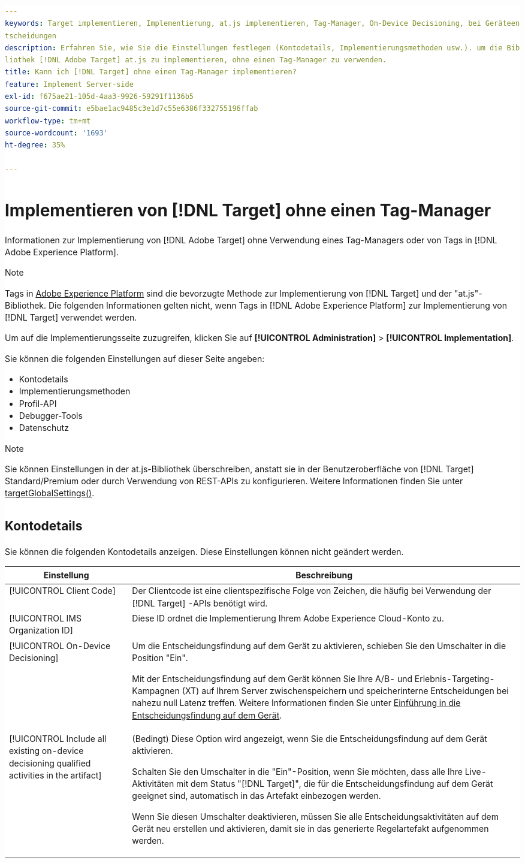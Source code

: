 ```yaml
---
keywords: Target implementieren, Implementierung, at.js implementieren, Tag-Manager, On-Device Decisioning, bei Geräteentscheidungen
description: Erfahren Sie, wie Sie die Einstellungen festlegen (Kontodetails, Implementierungsmethoden usw.). um die Bibliothek [!DNL Adobe Target] at.js zu implementieren, ohne einen Tag-Manager zu verwenden.
title: Kann ich [!DNL Target] ohne einen Tag-Manager implementieren?
feature: Implement Server-side
exl-id: f675ae21-105d-4aa3-9926-59291f1136b5
source-git-commit: e5bae1ac9485c3e1d7c55e6386f332755196ffab
workflow-type: tm+mt
source-wordcount: '1693'
ht-degree: 35%

---
```


# Implementieren von [!DNL Target] ohne einen Tag-Manager

Informationen zur Implementierung von [!DNL Adobe Target] ohne Verwendung eines Tag-Managers oder von Tags in [!DNL Adobe Experience Platform].

>[!NOTE]
>
>Tags in [Adobe Experience Platform](/help/dev/implement/client-side/atjs/how-to-deployatjs/implement-target-using-adobe-launch.md) sind die bevorzugte Methode zur Implementierung von [!DNL Target] und der &quot;at.js&quot;-Bibliothek. Die folgenden Informationen gelten nicht, wenn Tags in [!DNL Adobe Experience Platform] zur Implementierung von [!DNL Target] verwendet werden.

Um auf die Implementierungsseite zuzugreifen, klicken Sie auf **[!UICONTROL Administration]** > **[!UICONTROL Implementation]**.

Sie können die folgenden Einstellungen auf dieser Seite angeben:

* Kontodetails
* Implementierungsmethoden
* Profil-API
* Debugger-Tools
* Datenschutz

>[!NOTE]
>
>Sie können Einstellungen in der at.js-Bibliothek überschreiben, anstatt sie in der Benutzeroberfläche von [!DNL Target] Standard/Premium oder durch Verwendung von REST-APIs zu konfigurieren. Weitere Informationen finden Sie unter [targetGlobalSettings()](/help/dev/implement/client-side/atjs/atjs-functions/targetglobalsettings.md).

## Kontodetails

Sie können die folgenden Kontodetails anzeigen. Diese Einstellungen können nicht geändert werden.

| Einstellung | Beschreibung |
| --- | --- |
| [!UICONTROL Client Code] | Der Clientcode ist eine clientspezifische Folge von Zeichen, die häufig bei Verwendung der [!DNL Target] -APIs benötigt wird. |
| [!UICONTROL IMS Organization ID] | Diese ID ordnet die Implementierung Ihrem Adobe Experience Cloud-Konto zu. |
| [!UICONTROL On-Device Decisioning] | Um die Entscheidungsfindung auf dem Gerät zu aktivieren, schieben Sie den Umschalter in die Position &quot;Ein&quot;.<p>Mit der Entscheidungsfindung auf dem Gerät können Sie Ihre A/B- und Erlebnis-Targeting-Kampagnen (XT) auf Ihrem Server zwischenspeichern und speicherinterne Entscheidungen bei nahezu null Latenz treffen. Weitere Informationen finden Sie unter [Einführung in die Entscheidungsfindung auf dem Gerät](../../../server-side/sdk-guides/on-device-decisioning/overview.md). |
| [!UICONTROL Include all existing on-device decisioning qualified activities in the artifact] | (Bedingt) Diese Option wird angezeigt, wenn Sie die Entscheidungsfindung auf dem Gerät aktivieren.<p>Schalten Sie den Umschalter in die &quot;Ein&quot;-Position, wenn Sie möchten, dass alle Ihre Live-Aktivitäten mit dem Status &quot;[!DNL Target]&quot;, die für die Entscheidungsfindung auf dem Gerät geeignet sind, automatisch in das Artefakt einbezogen werden.<p>Wenn Sie diesen Umschalter deaktivieren, müssen Sie alle Entscheidungsaktivitäten auf dem Gerät neu erstellen und aktivieren, damit sie in das generierte Regelartefakt aufgenommen werden. |
